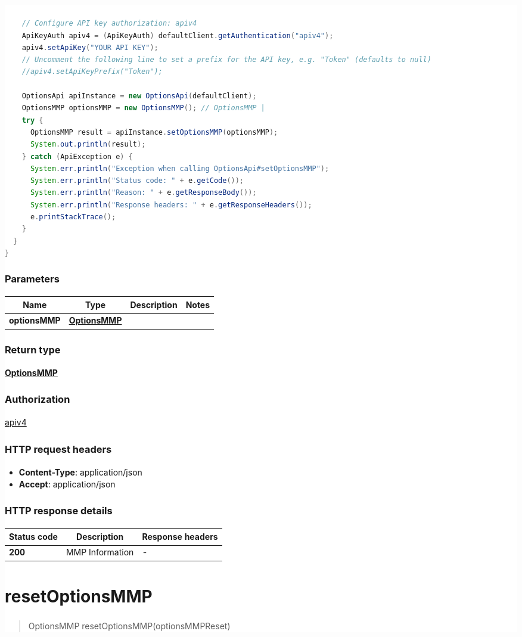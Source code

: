 ```java
    
    // Configure API key authorization: apiv4
    ApiKeyAuth apiv4 = (ApiKeyAuth) defaultClient.getAuthentication("apiv4");
    apiv4.setApiKey("YOUR API KEY");
    // Uncomment the following line to set a prefix for the API key, e.g. "Token" (defaults to null)
    //apiv4.setApiKeyPrefix("Token");

    OptionsApi apiInstance = new OptionsApi(defaultClient);
    OptionsMMP optionsMMP = new OptionsMMP(); // OptionsMMP | 
    try {
      OptionsMMP result = apiInstance.setOptionsMMP(optionsMMP);
      System.out.println(result);
    } catch (ApiException e) {
      System.err.println("Exception when calling OptionsApi#setOptionsMMP");
      System.err.println("Status code: " + e.getCode());
      System.err.println("Reason: " + e.getResponseBody());
      System.err.println("Response headers: " + e.getResponseHeaders());
      e.printStackTrace();
    }
  }
}
```

### Parameters

Name | Type | Description  | Notes
------------- | ------------- | ------------- | -------------
 **optionsMMP** | [**OptionsMMP**](OptionsMMP.md)|  |

### Return type

[**OptionsMMP**](OptionsMMP.md)

### Authorization

[apiv4](../README.md#apiv4)

### HTTP request headers

 - **Content-Type**: application/json
 - **Accept**: application/json

### HTTP response details
| Status code | Description | Response headers |
|-------------|-------------|------------------|
**200** | MMP Information |  -  |

<a name="resetOptionsMMP"></a>
# **resetOptionsMMP**
> OptionsMMP resetOptionsMMP(optionsMMPReset)
